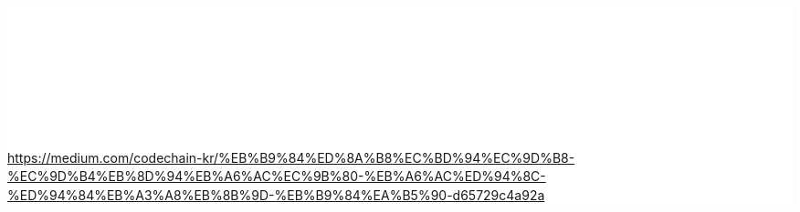 


​					
​				
​				
​						
​				
​			
​		



  

  

 

  https://medium.com/codechain-kr/%EB%B9%84%ED%8A%B8%EC%BD%94%EC%9D%B8-%EC%9D%B4%EB%8D%94%EB%A6%AC%EC%9B%80-%EB%A6%AC%ED%94%8C-%ED%94%84%EB%A3%A8%EB%8B%9D-%EB%B9%84%EA%B5%90-d65729c4a92a
​